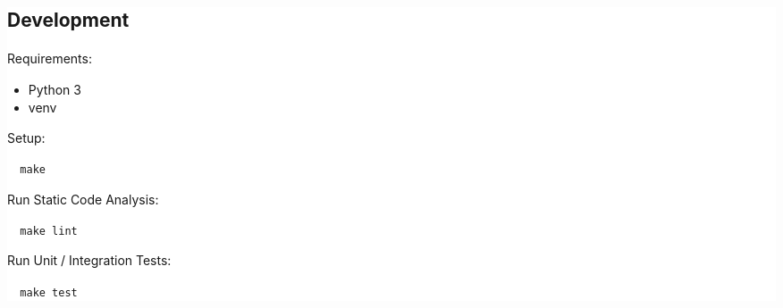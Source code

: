 Development
-----------

Requirements:

- Python 3
- venv

Setup:

```shell
  make
```

Run Static Code Analysis:

```shell
  make lint
```

Run Unit / Integration Tests:

```shell
  make test
```
